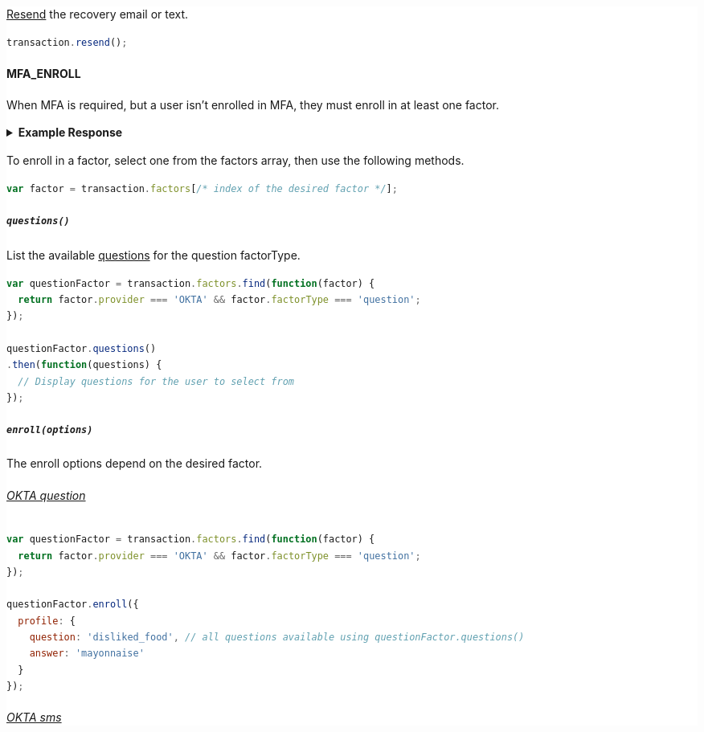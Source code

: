 [Resend](https://developer.okta.com/docs/api/resources/authn#resend-sms-recovery-challenge) the recovery email or text.

```javascript
transaction.resend();
```

#### MFA_ENROLL

When MFA is required, but a user isn’t enrolled in MFA, they must enroll in at least one factor.

<details><summary><b>Example Response</b></summary></details>

To enroll in a factor, select one from the factors array, then use the following methods.

```javascript
var factor = transaction.factors[/* index of the desired factor */];
```

##### `questions()`

List the available [questions](https://developer.okta.com/docs/api/resources/factors#list-security-questions) for the question factorType.

```javascript
var questionFactor = transaction.factors.find(function(factor) {
  return factor.provider === 'OKTA' && factor.factorType === 'question';
});

questionFactor.questions()
.then(function(questions) {
  // Display questions for the user to select from
});
```

##### `enroll(options)`

The enroll options depend on the desired factor.

###### [OKTA question](https://developer.okta.com/docs/api/resources/factors#enroll-okta-security-question-factor)

```javascript
var questionFactor = transaction.factors.find(function(factor) {
  return factor.provider === 'OKTA' && factor.factorType === 'question';
});

questionFactor.enroll({
  profile: {
    question: 'disliked_food', // all questions available using questionFactor.questions()
    answer: 'mayonnaise'
  }
});
```

###### [OKTA sms](https://developer.okta.com/docs/api/resources/factors#enroll-okta-sms-factor)


[Okta Authentication API]: https://developer.okta.com/docs/reference/api/authn/
[Okta Identity Engine]: https://developer.okta.com/docs/concepts/ie-intro/